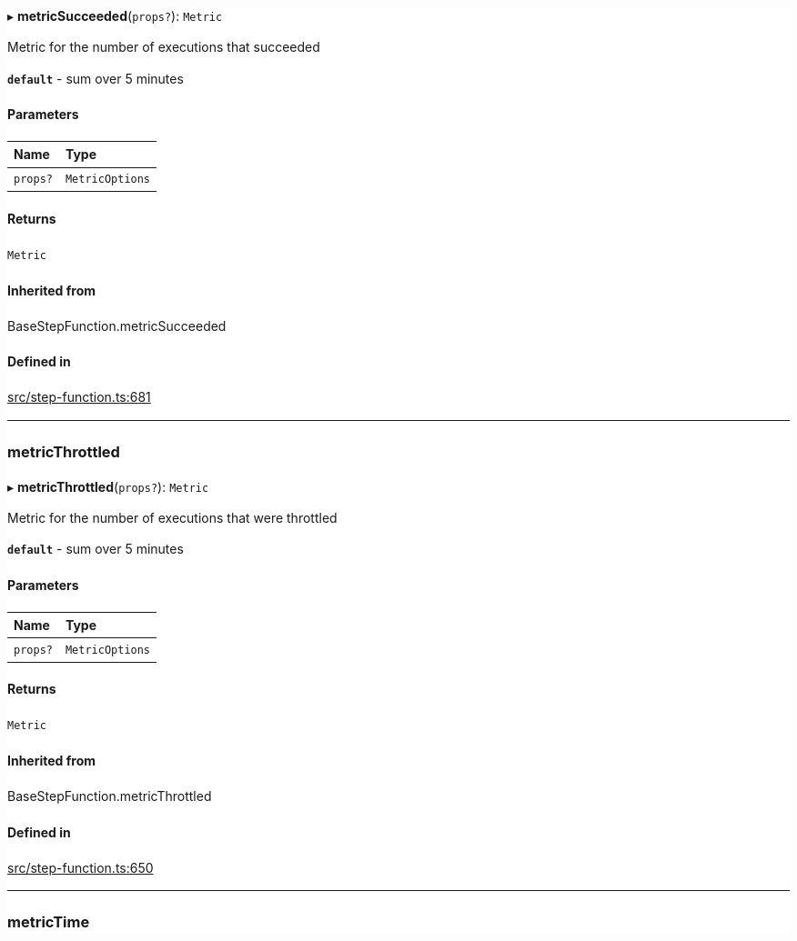 ▸ **metricSucceeded**(`props?`): `Metric`

Metric for the number of executions that succeeded

**`default`** - sum over 5 minutes

#### Parameters

| Name | Type |
| :------ | :------ |
| `props?` | `MetricOptions` |

#### Returns

`Metric`

#### Inherited from

BaseStepFunction.metricSucceeded

#### Defined in

[src/step-function.ts:681](https://github.com/sam-goodwin/functionless/blob/96a5ccc/src/step-function.ts#L681)

___

### metricThrottled

▸ **metricThrottled**(`props?`): `Metric`

Metric for the number of executions that were throttled

**`default`** - sum over 5 minutes

#### Parameters

| Name | Type |
| :------ | :------ |
| `props?` | `MetricOptions` |

#### Returns

`Metric`

#### Inherited from

BaseStepFunction.metricThrottled

#### Defined in

[src/step-function.ts:650](https://github.com/sam-goodwin/functionless/blob/96a5ccc/src/step-function.ts#L650)

___

### metricTime
